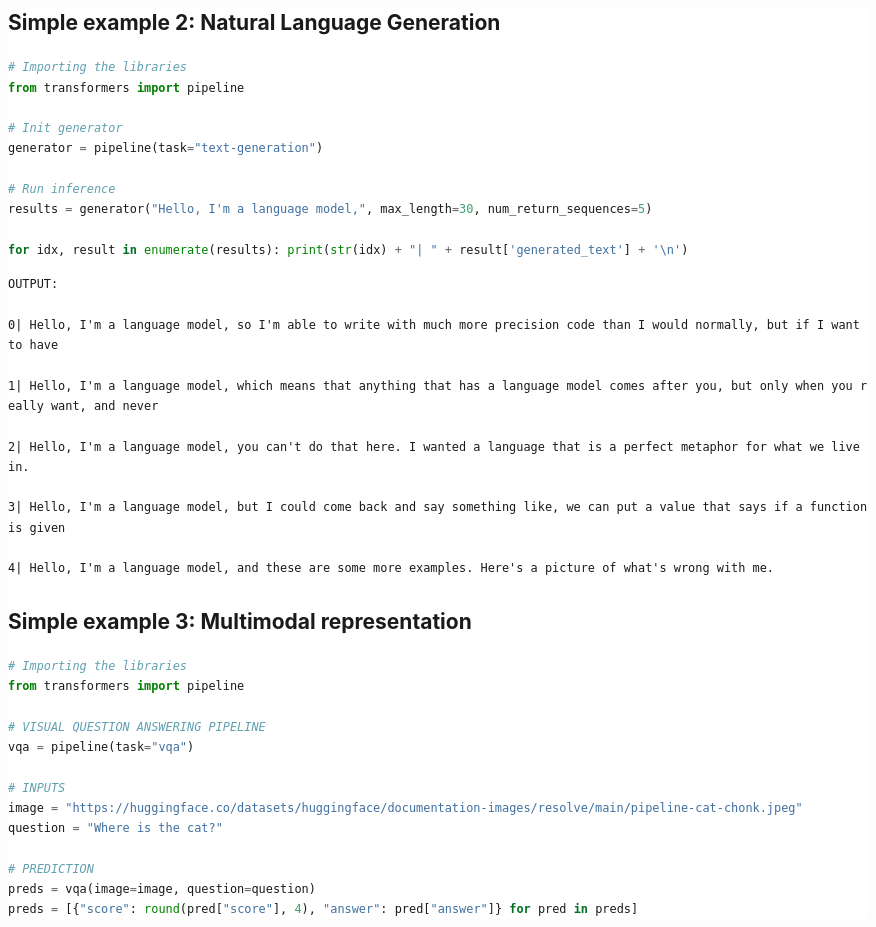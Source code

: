 ## Simple example 2: Natural Language Generation

```python
# Importing the libraries
from transformers import pipeline

# Init generator
generator = pipeline(task="text-generation")

# Run inference
results = generator("Hello, I'm a language model,", max_length=30, num_return_sequences=5)

for idx, result in enumerate(results): print(str(idx) + "| " + result['generated_text'] + '\n')
```

```
OUTPUT:

0| Hello, I'm a language model, so I'm able to write with much more precision code than I would normally, but if I want to have

1| Hello, I'm a language model, which means that anything that has a language model comes after you, but only when you really want, and never

2| Hello, I'm a language model, you can't do that here. I wanted a language that is a perfect metaphor for what we live in.

3| Hello, I'm a language model, but I could come back and say something like, we can put a value that says if a function is given

4| Hello, I'm a language model, and these are some more examples. Here's a picture of what's wrong with me.

```

##

## Simple example 3: Multimodal representation

```python
# Importing the libraries
from transformers import pipeline

# VISUAL QUESTION ANSWERING PIPELINE
vqa = pipeline(task="vqa")

# INPUTS
image = "https://huggingface.co/datasets/huggingface/documentation-images/resolve/main/pipeline-cat-chonk.jpeg"
question = "Where is the cat?"

# PREDICTION
preds = vqa(image=image, question=question)
preds = [{"score": round(pred["score"], 4), "answer": pred["answer"]} for pred in preds]
```
